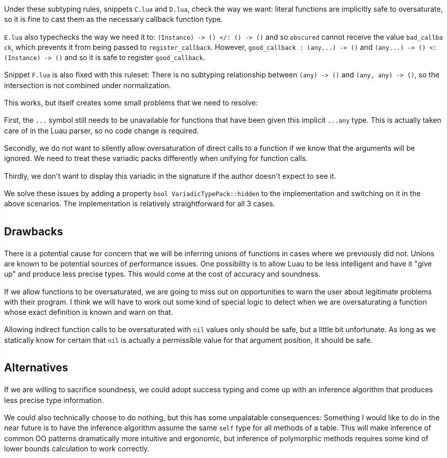 Under these subtyping rules, snippets `C.lua` and `D.lua`, check the way we want: literal functions are implicitly safe to oversaturate, so it is fine to cast them as the necessary callback function type.

`E.lua` also typechecks the way we need it to: `(Instance) -> () </: () -> ()` and so `obscured` cannot receive the value `bad_callback`, which prevents it from being passed to `register_callback`.  However, `good_callback : (any...) -> ()` and `(any...) -> () <: (Instance) -> ()` and so it is safe to register `good_callback`.

Snippet `F.lua` is also fixed with this ruleset: There is no subtyping relationship between `(any) -> ()` and `(any, any) -> ()`, so the intersection is not combined under normalization.

This works, but itself creates some small problems that we need to resolve:

First, the `...` symbol still needs to be unavailable for functions that have been given this implicit `...any` type.  This is actually taken care of in the Luau parser, so no code change is required.

Secondly, we do not want to silently allow oversaturation of direct calls to a function if we know that the arguments will be ignored.  We need to treat these variadic packs differently when unifying for function calls.

Thirdly, we don't want to display this variadic in the signature if the author doesn't expect to see it.

We solve these issues by adding a property `bool VariadicTypePack::hidden` to the implementation and switching on it in the above scenarios.  The implementation is relatively straightforward for all 3 cases.

## Drawbacks

There is a potential cause for concern that we will be inferring unions of functions in cases where we previously did not.  Unions are known to be potential sources of performance issues.  One possibility is to allow Luau to be less intelligent and have it "give up" and produce less precise types.  This would come at the cost of accuracy and soundness.

If we allow functions to be oversaturated, we are going to miss out on opportunities to warn the user about legitimate problems with their program.  I think we will have to work out some kind of special logic to detect when we are oversaturating a function whose exact definition is known and warn on that.

Allowing indirect function calls to be oversaturated with `nil` values only should be safe, but a little bit unfortunate.  As long as we statically know for certain that `nil` is actually a permissible value for that argument position, it should be safe.

## Alternatives

If we are willing to sacrifice soundness, we could adopt success typing and come up with an inference algorithm that produces less precise type information.

We could also technically choose to do nothing, but this has some unpalatable consequences:  Something I would like to do in the near future is to have the inference algorithm assume the same `self` type for all methods of a table.  This will make inference of common OO patterns dramatically more intuitive and ergonomic, but inference of polymorphic methods requires some kind of lower bounds calculation to work correctly.
